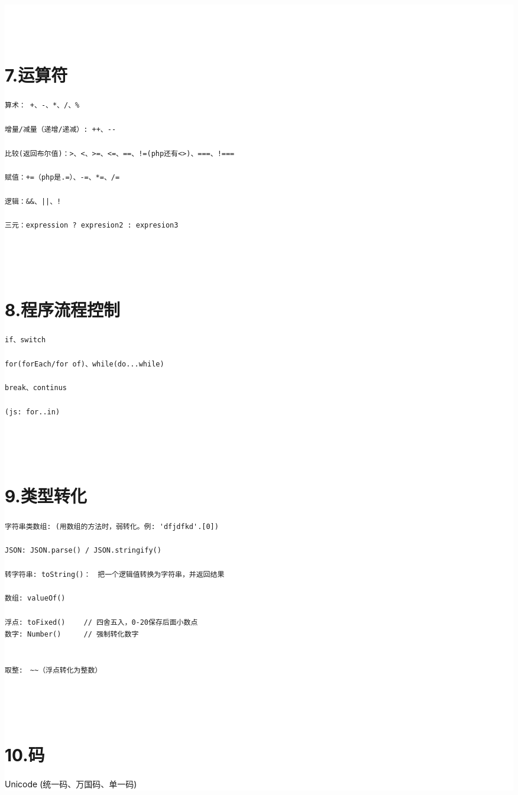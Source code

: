 

<br/><br/><br/>
###  <h1 id="h7"> 7.运算符 </h1>
```
算术： +、-、*、/、%

增量/减量（递增/递减）: ++、--

比较(返回布尔值)：>、<、>=、<=、==、!=(php还有<>)、===、!===

赋值：+=（php是.=）、-=、*=、/=

逻辑：&&、||、!

三元：expression ? expresion2 : expresion3
```



<br/><br/><br/>
###  <h1 id="h8"> 8.程序流程控制 </h1>
```
if、switch

for(forEach/for of)、while(do...while)

break、continus

(js: for..in)
```



<br/><br/><br/>
###  <h1 id="h9"> 9.类型转化 </h1>
```
字符串类数组: (用数组的方法时，弱转化。例: 'dfjdfkd'.[0])

JSON: JSON.parse() / JSON.stringify()

转字符串: toString()：　把一个逻辑值转换为字符串，并返回结果

数组: valueOf()

浮点: toFixed()　　 // 四舍五入，0-20保存后面小数点
数字: Number()　　  // 强制转化数字


取整:　~~（浮点转化为整数）
```



<br/><br/><br/>
###  <h1 id="h10"> 10.码 </h1>
Unicode (统一码、万国码、单一码)
